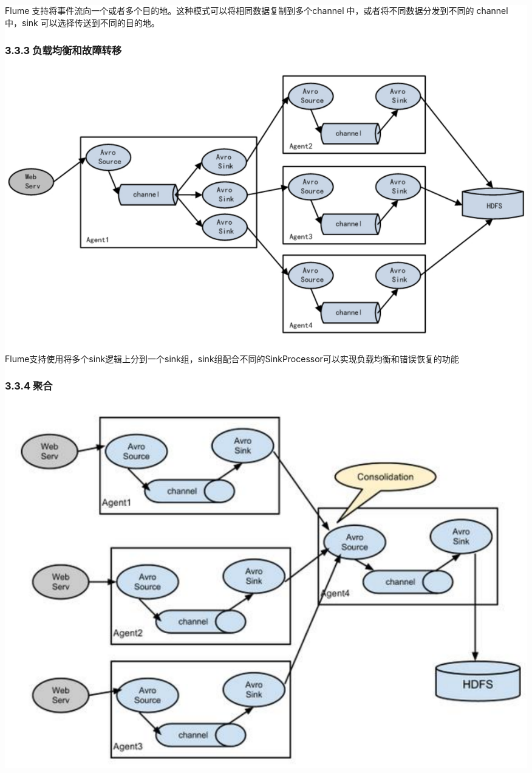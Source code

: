 Flume 支持将事件流向一个或者多个目的地。这种模式可以将相同数据复制到多个channel 中，或者将不同数据分发到不同的 channel 中，sink 可以选择传送到不同的目的地。

### 3.3.3 **负载均衡和故障转移**

![image-20210117213047781](./images/21.png)

Flume支持使用将多个sink逻辑上分到一个sink组，sink组配合不同的SinkProcessor可以实现负载均衡和错误恢复的功能

### 3.3.4 **聚合**

![image-20210117213128118](./images/22.png)
